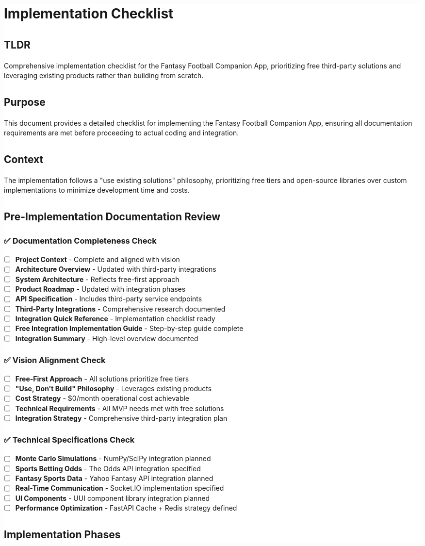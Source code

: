 # Implementation Checklist

## TLDR

Comprehensive implementation checklist for the Fantasy Football Companion App, prioritizing free third-party solutions and leveraging existing products rather than building from scratch.

## Purpose

This document provides a detailed checklist for implementing the Fantasy Football Companion App, ensuring all documentation requirements are met before proceeding to actual coding and integration.

## Context

The implementation follows a "use existing solutions" philosophy, prioritizing free tiers and open-source libraries over custom implementations to minimize development time and costs.

## Pre-Implementation Documentation Review

### ✅ Documentation Completeness Check
- [ ] **Project Context** - Complete and aligned with vision
- [ ] **Architecture Overview** - Updated with third-party integrations
- [ ] **System Architecture** - Reflects free-first approach
- [ ] **Product Roadmap** - Updated with integration phases
- [ ] **API Specification** - Includes third-party service endpoints
- [ ] **Third-Party Integrations** - Comprehensive research documented
- [ ] **Integration Quick Reference** - Implementation checklist ready
- [ ] **Free Integration Implementation Guide** - Step-by-step guide complete
- [ ] **Integration Summary** - High-level overview documented

### ✅ Vision Alignment Check
- [ ] **Free-First Approach** - All solutions prioritize free tiers
- [ ] **"Use, Don't Build" Philosophy** - Leverages existing products
- [ ] **Cost Strategy** - $0/month operational cost achievable
- [ ] **Technical Requirements** - All MVP needs met with free solutions
- [ ] **Integration Strategy** - Comprehensive third-party integration plan

### ✅ Technical Specifications Check
- [ ] **Monte Carlo Simulations** - NumPy/SciPy integration planned
- [ ] **Sports Betting Odds** - The Odds API integration specified
- [ ] **Fantasy Sports Data** - Yahoo Fantasy API integration planned
- [ ] **Real-Time Communication** - Socket.IO implementation specified
- [ ] **UI Components** - UUI component library integration planned
- [ ] **Performance Optimization** - FastAPI Cache + Redis strategy defined

## Implementation Phases
